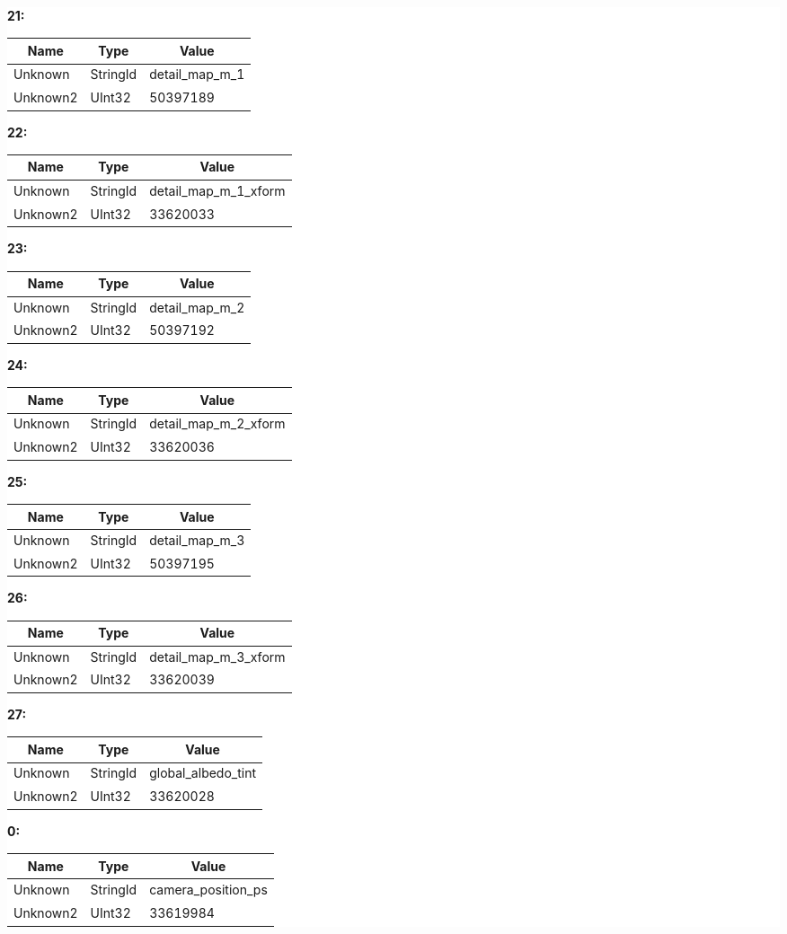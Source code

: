 
**21:**

Name	| Type	| Value
---	|---	|---	|
Unknown	|StringId	|detail_map_m_1
Unknown2	|UInt32	|50397189


**22:**

Name	| Type	| Value
---	|---	|---	|
Unknown	|StringId	|detail_map_m_1_xform
Unknown2	|UInt32	|33620033


**23:**

Name	| Type	| Value
---	|---	|---	|
Unknown	|StringId	|detail_map_m_2
Unknown2	|UInt32	|50397192


**24:**

Name	| Type	| Value
---	|---	|---	|
Unknown	|StringId	|detail_map_m_2_xform
Unknown2	|UInt32	|33620036


**25:**

Name	| Type	| Value
---	|---	|---	|
Unknown	|StringId	|detail_map_m_3
Unknown2	|UInt32	|50397195


**26:**

Name	| Type	| Value
---	|---	|---	|
Unknown	|StringId	|detail_map_m_3_xform
Unknown2	|UInt32	|33620039


**27:**

Name	| Type	| Value
---	|---	|---	|
Unknown	|StringId	|global_albedo_tint
Unknown2	|UInt32	|33620028


**0:**

Name	| Type	| Value
---	|---	|---	|
Unknown	|StringId	|camera_position_ps
Unknown2	|UInt32	|33619984

